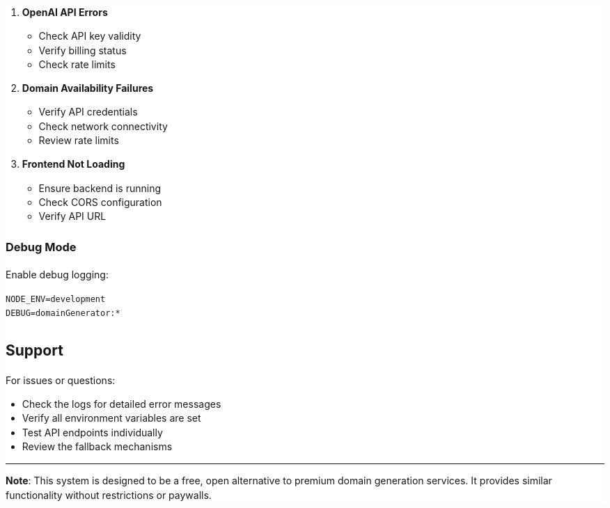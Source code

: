 1. **OpenAI API Errors**
   - Check API key validity
   - Verify billing status
   - Check rate limits

2. **Domain Availability Failures**
   - Verify API credentials
   - Check network connectivity
   - Review rate limits

3. **Frontend Not Loading**
   - Ensure backend is running
   - Check CORS configuration
   - Verify API URL

### Debug Mode

Enable debug logging:
```env
NODE_ENV=development
DEBUG=domainGenerator:*
```

## Support

For issues or questions:
- Check the logs for detailed error messages
- Verify all environment variables are set
- Test API endpoints individually
- Review the fallback mechanisms

---

**Note**: This system is designed to be a free, open alternative to premium domain generation services. It provides similar functionality without restrictions or paywalls.



